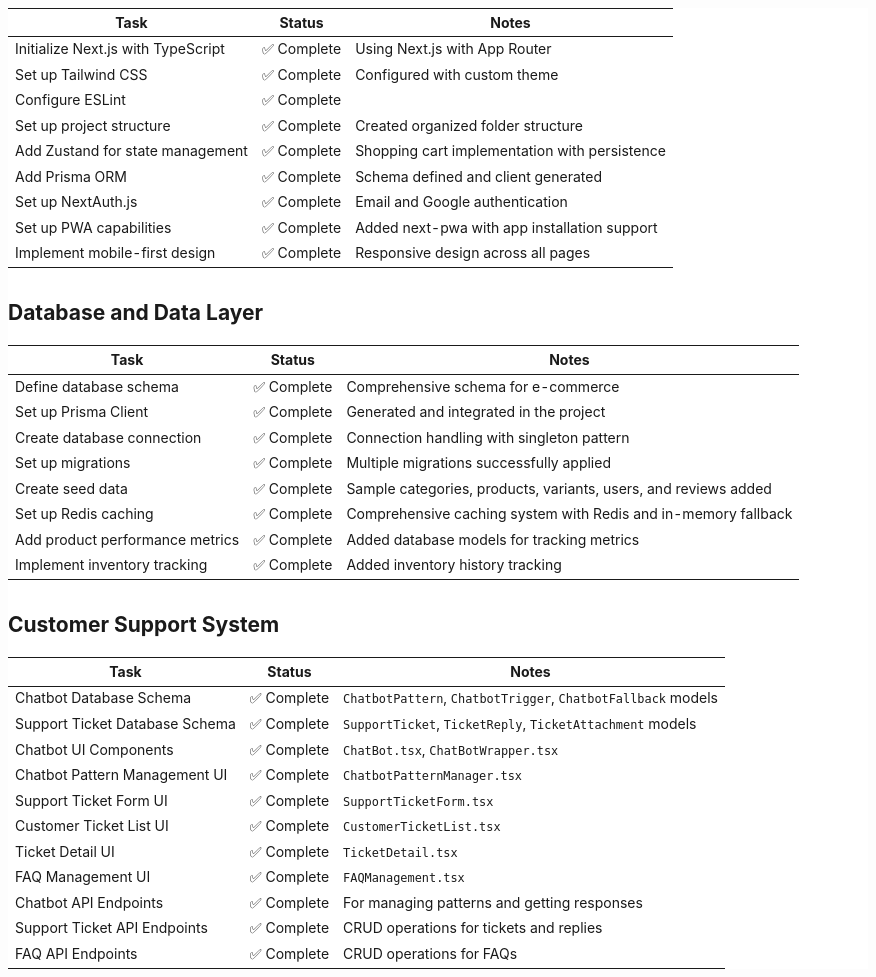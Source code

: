 | Task | Status | Notes |
|------|--------|-------|
| Initialize Next.js with TypeScript | ✅ Complete | Using Next.js with App Router |
| Set up Tailwind CSS | ✅ Complete | Configured with custom theme |
| Configure ESLint | ✅ Complete | |
| Set up project structure | ✅ Complete | Created organized folder structure |
| Add Zustand for state management | ✅ Complete | Shopping cart implementation with persistence |
| Add Prisma ORM | ✅ Complete | Schema defined and client generated |
| Set up NextAuth.js | ✅ Complete | Email and Google authentication |
| Set up PWA capabilities | ✅ Complete | Added next-pwa with app installation support |
| Implement mobile-first design | ✅ Complete | Responsive design across all pages |

## Database and Data Layer

| Task | Status | Notes |
|------|--------|-------|
| Define database schema | ✅ Complete | Comprehensive schema for e-commerce |
| Set up Prisma Client | ✅ Complete | Generated and integrated in the project |
| Create database connection | ✅ Complete | Connection handling with singleton pattern |
| Set up migrations | ✅ Complete | Multiple migrations successfully applied |
| Create seed data | ✅ Complete | Sample categories, products, variants, users, and reviews added |
| Set up Redis caching | ✅ Complete | Comprehensive caching system with Redis and in-memory fallback |
| Add product performance metrics | ✅ Complete | Added database models for tracking metrics |
| Implement inventory tracking | ✅ Complete | Added inventory history tracking |

## Customer Support System

| Task | Status | Notes |
|------|--------|-------|
| Chatbot Database Schema | ✅ Complete | `ChatbotPattern`, `ChatbotTrigger`, `ChatbotFallback` models |
| Support Ticket Database Schema | ✅ Complete | `SupportTicket`, `TicketReply`, `TicketAttachment` models |
| Chatbot UI Components | ✅ Complete | `ChatBot.tsx`, `ChatBotWrapper.tsx` |
| Chatbot Pattern Management UI | ✅ Complete | `ChatbotPatternManager.tsx` |
| Support Ticket Form UI | ✅ Complete | `SupportTicketForm.tsx` |
| Customer Ticket List UI | ✅ Complete | `CustomerTicketList.tsx` |
| Ticket Detail UI | ✅ Complete | `TicketDetail.tsx` |
| FAQ Management UI | ✅ Complete | `FAQManagement.tsx` |
| Chatbot API Endpoints | ✅ Complete | For managing patterns and getting responses |
| Support Ticket API Endpoints | ✅ Complete | CRUD operations for tickets and replies |
| FAQ API Endpoints | ✅ Complete | CRUD operations for FAQs |
